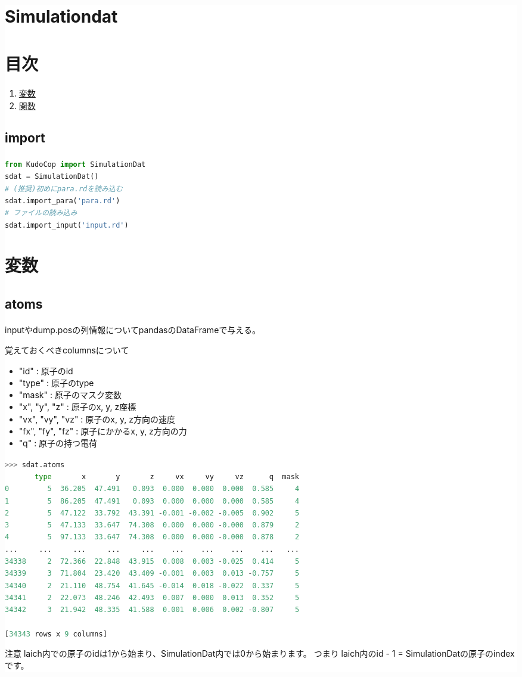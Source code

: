 # Simulationdat
# 目次
1. [変数](#anchor1)
2. [関数](#anchor2)

## import
```python
from KudoCop import SimulationDat
sdat = SimulationDat()
# (推奨)初めにpara.rdを読み込む
sdat.import_para('para.rd')
# ファイルの読み込み
sdat.import_input('input.rd')
```
<a id="anchor1"></a>
# 変数



## atoms
 inputやdump.posの列情報についてpandasのDataFrameで与える。

覚えておくべきcolumnsについて

 - "id" : 原子のid
- "type" : 原子のtype
 - "mask" : 原子のマスク変数
 - "x", "y", "z" : 原子のx, y, z座標
 - "vx", "vy", "vz" : 原子のx, y, z方向の速度
 - "fx", "fy", "fz" : 原子にかかるx, y, z方向の力
 - "q" : 原子の持つ電荷
```python
>>> sdat.atoms
       type       x       y       z     vx     vy     vz      q  mask
0         5  36.205  47.491   0.093  0.000  0.000  0.000  0.585     4
1         5  86.205  47.491   0.093  0.000  0.000  0.000  0.585     4
2         5  47.122  33.792  43.391 -0.001 -0.002 -0.005  0.902     5
3         5  47.133  33.647  74.308  0.000  0.000 -0.000  0.879     2
4         5  97.133  33.647  74.308  0.000  0.000 -0.000  0.878     2
...     ...     ...     ...     ...    ...    ...    ...    ...   ...
34338     2  72.366  22.848  43.915  0.008  0.003 -0.025  0.414     5
34339     3  71.804  23.420  43.409 -0.001  0.003  0.013 -0.757     5
34340     2  21.110  48.754  41.645 -0.014  0.018 -0.022  0.337     5
34341     2  22.073  48.246  42.493  0.007  0.000  0.013  0.352     5
34342     3  21.942  48.335  41.588  0.001  0.006  0.002 -0.807     5

[34343 rows x 9 columns]
```
注意
laich内での原子のidは1から始まり、SimulationDat内では0から始まります。
つまり laich内のid - 1 = SimulationDatの原子のindexです。
